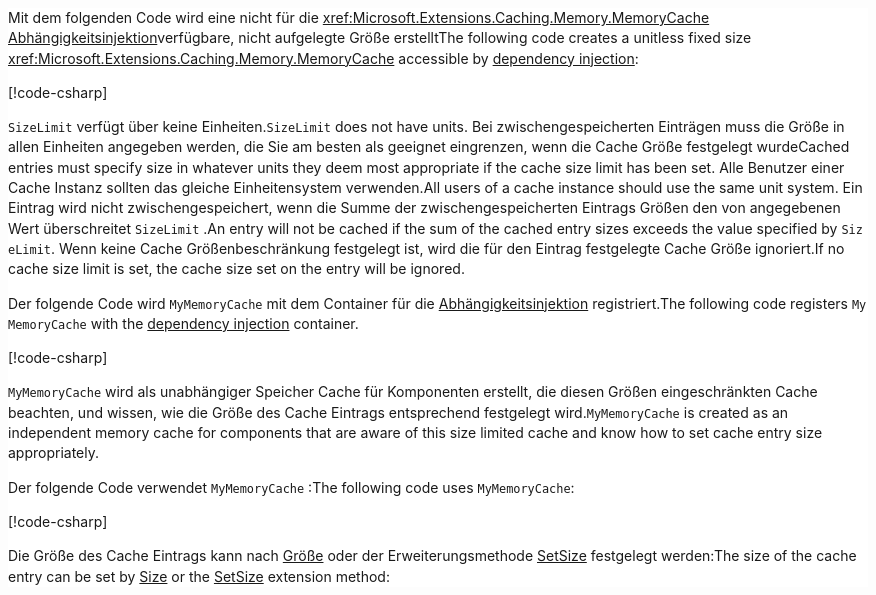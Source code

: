 <span data-ttu-id="e2c7e-321">Mit dem folgenden Code wird eine nicht für die <xref:Microsoft.Extensions.Caching.Memory.MemoryCache> [Abhängigkeitsinjektion](xref:fundamentals/dependency-injection)verfügbare, nicht aufgelegte Größe erstellt</span><span class="sxs-lookup"><span data-stu-id="e2c7e-321">The following code creates a unitless fixed size <xref:Microsoft.Extensions.Caching.Memory.MemoryCache> accessible by [dependency injection](xref:fundamentals/dependency-injection):</span></span>

[!code-csharp[](memory/sample/RPcache/Services/MyMemoryCache.cs?name=snippet)]

<span data-ttu-id="e2c7e-322">`SizeLimit` verfügt über keine Einheiten.</span><span class="sxs-lookup"><span data-stu-id="e2c7e-322">`SizeLimit` does not have units.</span></span> <span data-ttu-id="e2c7e-323">Bei zwischengespeicherten Einträgen muss die Größe in allen Einheiten angegeben werden, die Sie am besten als geeignet eingrenzen, wenn die Cache Größe festgelegt wurde</span><span class="sxs-lookup"><span data-stu-id="e2c7e-323">Cached entries must specify size in whatever units they deem most appropriate if the cache size limit has been set.</span></span> <span data-ttu-id="e2c7e-324">Alle Benutzer einer Cache Instanz sollten das gleiche Einheitensystem verwenden.</span><span class="sxs-lookup"><span data-stu-id="e2c7e-324">All users of a cache instance should use the same unit system.</span></span> <span data-ttu-id="e2c7e-325">Ein Eintrag wird nicht zwischengespeichert, wenn die Summe der zwischengespeicherten Eintrags Größen den von angegebenen Wert überschreitet `SizeLimit` .</span><span class="sxs-lookup"><span data-stu-id="e2c7e-325">An entry will not be cached if the sum of the cached entry sizes exceeds the value specified by `SizeLimit`.</span></span> <span data-ttu-id="e2c7e-326">Wenn keine Cache Größenbeschränkung festgelegt ist, wird die für den Eintrag festgelegte Cache Größe ignoriert.</span><span class="sxs-lookup"><span data-stu-id="e2c7e-326">If no cache size limit is set, the cache size set on the entry will be ignored.</span></span>

<span data-ttu-id="e2c7e-327">Der folgende Code wird `MyMemoryCache` mit dem Container für die [Abhängigkeitsinjektion](xref:fundamentals/dependency-injection) registriert.</span><span class="sxs-lookup"><span data-stu-id="e2c7e-327">The following code registers `MyMemoryCache` with the [dependency injection](xref:fundamentals/dependency-injection) container.</span></span>

[!code-csharp[](memory/sample/RPcache/Startup.cs?name=snippet&highlight=5)]

<span data-ttu-id="e2c7e-328">`MyMemoryCache` wird als unabhängiger Speicher Cache für Komponenten erstellt, die diesen Größen eingeschränkten Cache beachten, und wissen, wie die Größe des Cache Eintrags entsprechend festgelegt wird.</span><span class="sxs-lookup"><span data-stu-id="e2c7e-328">`MyMemoryCache` is created as an independent memory cache for components that are aware of this size limited cache and know how to set cache entry size appropriately.</span></span>

<span data-ttu-id="e2c7e-329">Der folgende Code verwendet `MyMemoryCache` :</span><span class="sxs-lookup"><span data-stu-id="e2c7e-329">The following code uses `MyMemoryCache`:</span></span>

[!code-csharp[](memory/sample/RPcache/Pages/About.cshtml.cs?name=snippet)]

<span data-ttu-id="e2c7e-330">Die Größe des Cache Eintrags kann nach [Größe](/dotnet/api/microsoft.extensions.caching.memory.memorycacheentryoptions.size?view=aspnetcore-2.1#Microsoft_Extensions_Caching_Memory_MemoryCacheEntryOptions_Size) oder der Erweiterungsmethode [SetSize](/dotnet/api/microsoft.extensions.caching.memory.memorycacheentryextensions.setsize?view=aspnetcore-2.0#Microsoft_Extensions_Caching_Memory_MemoryCacheEntryExtensions_SetSize_Microsoft_Extensions_Caching_Memory_MemoryCacheEntryOptions_System_Int64_) festgelegt werden:</span><span class="sxs-lookup"><span data-stu-id="e2c7e-330">The size of the cache entry can be set by [Size](/dotnet/api/microsoft.extensions.caching.memory.memorycacheentryoptions.size?view=aspnetcore-2.1#Microsoft_Extensions_Caching_Memory_MemoryCacheEntryOptions_Size) or the [SetSize](/dotnet/api/microsoft.extensions.caching.memory.memorycacheentryextensions.setsize?view=aspnetcore-2.0#Microsoft_Extensions_Caching_Memory_MemoryCacheEntryExtensions_SetSize_Microsoft_Extensions_Caching_Memory_MemoryCacheEntryOptions_System_Int64_) extension method:</span></span>
